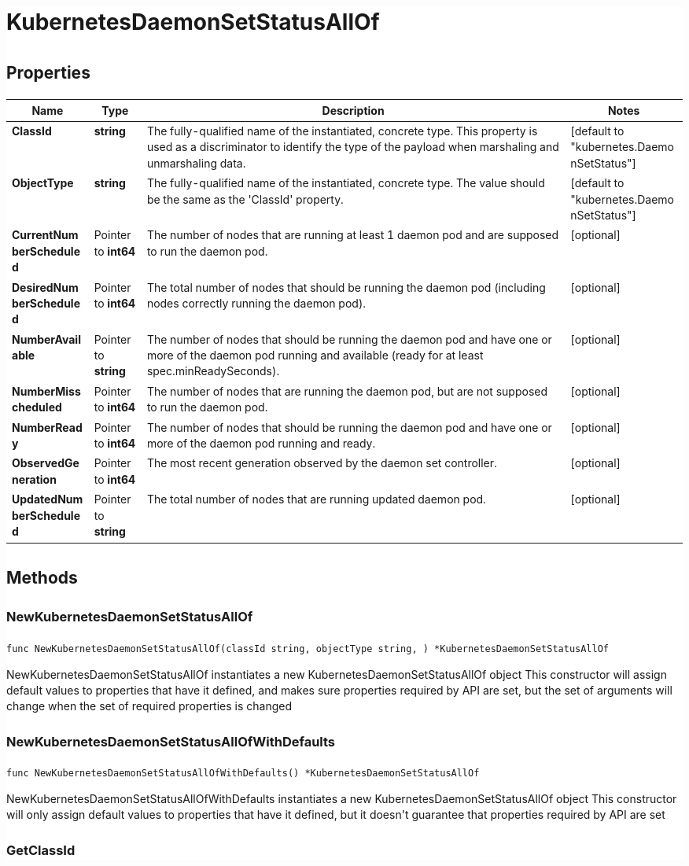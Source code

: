 # KubernetesDaemonSetStatusAllOf

## Properties

Name | Type | Description | Notes
------------ | ------------- | ------------- | -------------
**ClassId** | **string** | The fully-qualified name of the instantiated, concrete type. This property is used as a discriminator to identify the type of the payload when marshaling and unmarshaling data. | [default to "kubernetes.DaemonSetStatus"]
**ObjectType** | **string** | The fully-qualified name of the instantiated, concrete type. The value should be the same as the &#39;ClassId&#39; property. | [default to "kubernetes.DaemonSetStatus"]
**CurrentNumberScheduled** | Pointer to **int64** | The number of nodes that are running at least 1 daemon pod and are supposed to run the daemon pod. | [optional] 
**DesiredNumberScheduled** | Pointer to **int64** | The total number of nodes that should be running the daemon pod (including nodes correctly running the daemon pod). | [optional] 
**NumberAvailable** | Pointer to **string** | The number of nodes that should be running the daemon pod and have one or more of the daemon pod running and available (ready for at least spec.minReadySeconds). | [optional] 
**NumberMisscheduled** | Pointer to **int64** | The number of nodes that are running the daemon pod, but are not supposed to run the daemon pod. | [optional] 
**NumberReady** | Pointer to **int64** | The number of nodes that should be running the daemon pod and have one or more of the daemon pod running and ready. | [optional] 
**ObservedGeneration** | Pointer to **int64** | The most recent generation observed by the daemon set controller. | [optional] 
**UpdatedNumberScheduled** | Pointer to **string** | The total number of nodes that are running updated daemon pod. | [optional] 

## Methods

### NewKubernetesDaemonSetStatusAllOf

`func NewKubernetesDaemonSetStatusAllOf(classId string, objectType string, ) *KubernetesDaemonSetStatusAllOf`

NewKubernetesDaemonSetStatusAllOf instantiates a new KubernetesDaemonSetStatusAllOf object
This constructor will assign default values to properties that have it defined,
and makes sure properties required by API are set, but the set of arguments
will change when the set of required properties is changed

### NewKubernetesDaemonSetStatusAllOfWithDefaults

`func NewKubernetesDaemonSetStatusAllOfWithDefaults() *KubernetesDaemonSetStatusAllOf`

NewKubernetesDaemonSetStatusAllOfWithDefaults instantiates a new KubernetesDaemonSetStatusAllOf object
This constructor will only assign default values to properties that have it defined,
but it doesn't guarantee that properties required by API are set

### GetClassId
